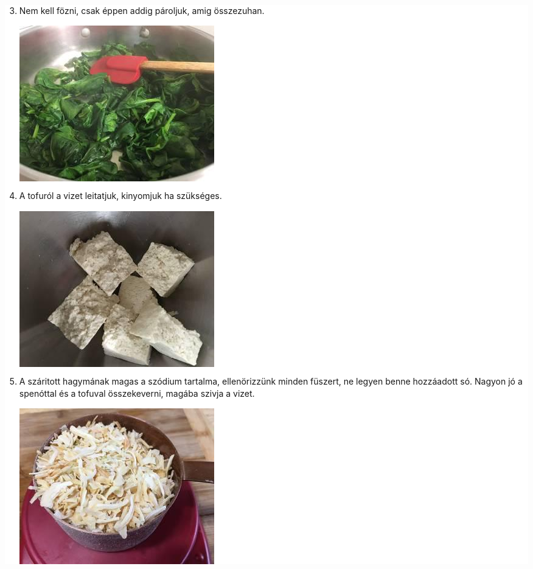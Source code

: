 3. Nem kell fözni, csak éppen addig pároljuk, amig összezuhan.
 
    <p><img width="320" height="256" align="left" src="/img/full/7b906c4bdb7bf2c439b369ea09fe80ba90ebbcbe.jpg"/></p><div style="clear: both"/>

4. A tofuról a vizet leitatjuk, kinyomjuk ha szükséges.
 
    <p><img width="320" height="256" align="left" src="/img/full/5b5a08c3c2eaaa7dc2d983f3c394da2600ff302d.jpg"/></p><div style="clear: both"/>

5. A száritott hagymának magas a szódium tartalma, ellenörizzünk minden füszert, ne legyen benne hozzáadott só. Nagyon jó a spenóttal és a tofuval összekeverni, magába szivja a vizet.
 
    <p><img width="320" height="256" align="left" src="/img/full/2a32fc5b7f0c76e4aced2d26ae23997947ff3296.jpg"/></p><div style="clear: both"/>
